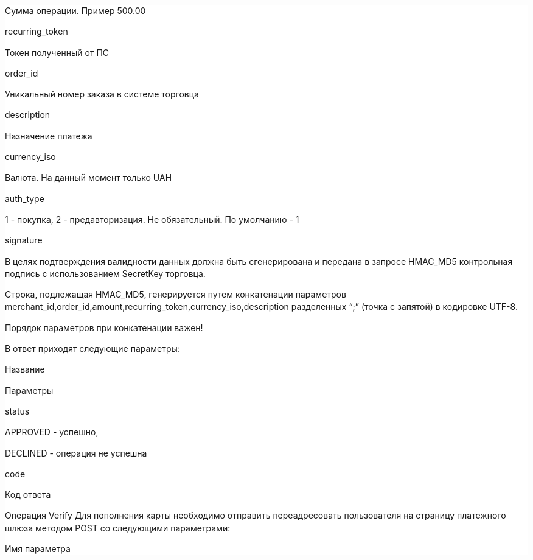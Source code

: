   
  Сумма операции. Пример 500.00
  
  recurring_token
  
  
  Токен полученный от ПС
  
  order_id
  
  
  Уникальный номер заказа в системе торговца
  
  description
  
  
  Назначение платежа
  
  currency_iso
  
  
  Валюта. На данный момент только UAH
  
  auth_type
  
  1 - покупка, 2 - предавторизация. Не обязательный. По умолчанию - 1
  
  signature
  
  
  В целях подтверждения валидности данных должна быть сгенерирована и передана в запросе HMAC_MD5 контрольная подпись с использованием SecretKey торговца.
  
  Строка, подлежащая HMAC_MD5, генерируется путем конкатенации параметров merchant_id,order_id,amount,recurring_token,currency_iso,description разделенных “;” (точка с запятой) в кодировке UTF-8.
  
  Порядок параметров при конкатенации важен!
  
  
  
  В ответ приходят следующие параметры:
  
  
  
  Название
  
  Параметры
  
  status
  
  APPROVED - успешно,
  
  DECLINED - операция не успешна
  
  code
  
  
  Код ответа
  
  
  
  Операция Verify
  Для пополнения карты необходимо отправить переадресовать пользователя на страницу платежного шлюза  методом POST со следующими параметрами:
  
  
  
  Имя параметра
  